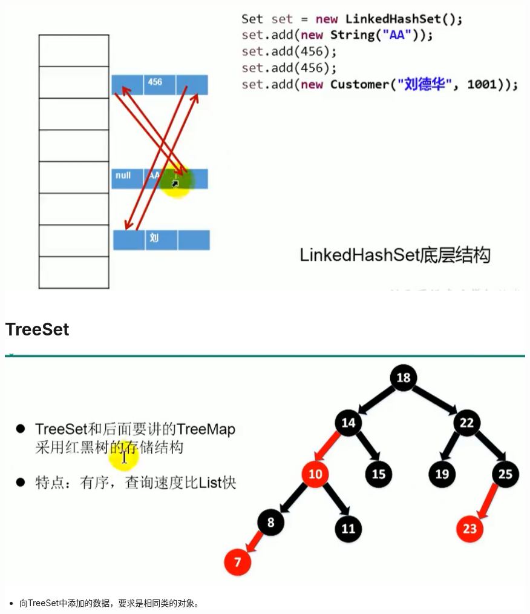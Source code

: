 ![image-20220118161038925](JavaCollection.assets/image-20220118161038925.png)

# TreeSet

![image-20220118161906491](JavaCollection.assets/image-20220118161906491.png)

- 向TreeSet中添加的数据，要求是相同类的对象。
